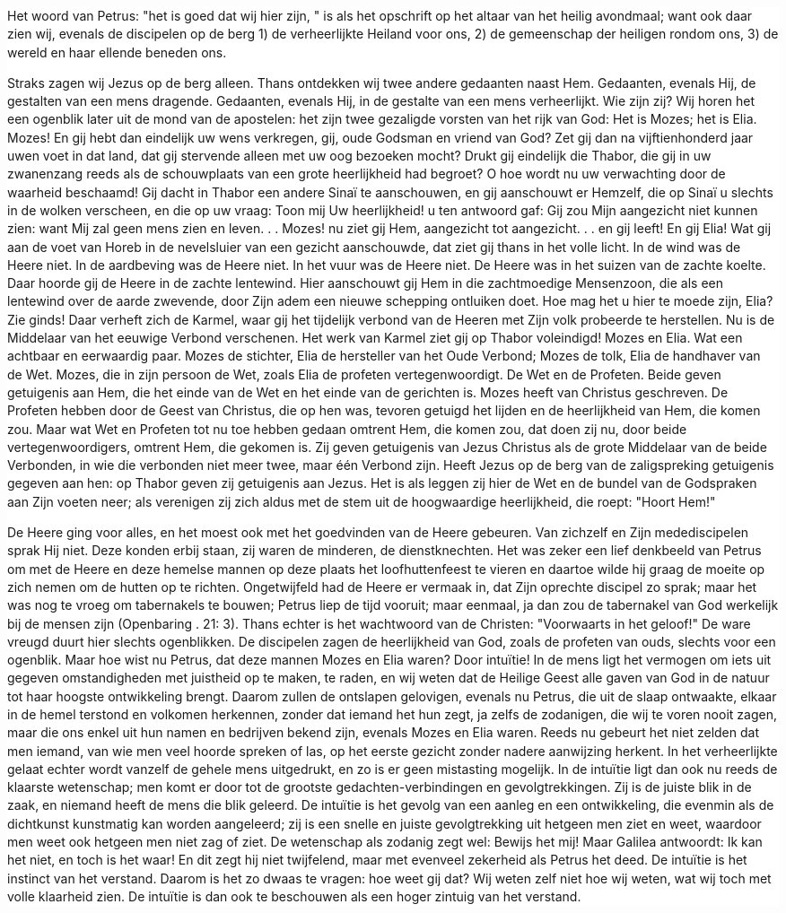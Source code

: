 Het woord van Petrus: "het is goed dat wij hier zijn, " is als het opschrift op het altaar van het heilig avondmaal; want ook daar zien wij, evenals de discipelen op de berg 1) de verheerlijkte Heiland voor ons, 2) de gemeenschap der heiligen rondom ons, 3) de wereld en haar ellende beneden ons.

Straks zagen wij Jezus op de berg alleen. Thans ontdekken wij twee andere gedaanten naast Hem. Gedaanten, evenals Hij, de gestalten van een mens dragende. Gedaanten, evenals Hij, in de gestalte van een mens verheerlijkt. Wie zijn zij? Wij horen het een ogenblik later uit de mond van de apostelen: het zijn twee gezaligde vorsten van het rijk van God: Het is Mozes; het is Elia. Mozes! En gij hebt dan eindelijk uw wens verkregen, gij, oude Godsman en vriend van God? Zet gij dan na vijftienhonderd jaar uwen voet in dat land, dat gij stervende alleen met uw oog bezoeken mocht? Drukt gij eindelijk die Thabor, die gij in uw zwanenzang reeds als de schouwplaats van een grote heerlijkheid had begroet? O hoe wordt nu uw verwachting door de waarheid beschaamd! Gij dacht in Thabor een andere Sinaï te aanschouwen, en gij aanschouwt er Hemzelf, die op Sinaï u slechts in de wolken verscheen, en die op uw vraag: Toon mij Uw heerlijkheid! u ten antwoord gaf: Gij zou Mijn aangezicht niet kunnen zien: want Mij zal geen mens zien en leven. . . Mozes! nu ziet gij Hem, aangezicht tot aangezicht. . . en gij leeft! En gij Elia! Wat gij aan de voet van Horeb in de nevelsluier van een gezicht aanschouwde, dat ziet gij thans in het volle licht. In de wind was de Heere niet. In de aardbeving was de Heere niet. In het vuur was de Heere niet. De Heere was in het suizen van de zachte koelte. Daar hoorde gij de Heere in de zachte lentewind. Hier aanschouwt gij Hem in die zachtmoedige Mensenzoon, die als een lentewind over de aarde zwevende, door Zijn adem een nieuwe schepping ontluiken doet. Hoe mag het u hier te moede zijn, Elia? Zie ginds! Daar verheft zich de Karmel, waar gij het tijdelijk verbond van de Heeren met Zijn volk probeerde te herstellen. Nu is de Middelaar van het eeuwige Verbond verschenen. Het werk van Karmel ziet gij op Thabor voleindigd! Mozes en Elia. Wat een achtbaar en eerwaardig paar. Mozes de stichter, Elia de hersteller van het Oude Verbond; Mozes de tolk, Elia de handhaver van de Wet. Mozes, die in zijn persoon de Wet, zoals Elia de profeten vertegenwoordigt. De Wet en de Profeten. Beide geven getuigenis aan Hem, die het einde van de Wet en het einde van de gerichten is. Mozes heeft van Christus geschreven. De Profeten hebben door de Geest van Christus, die op hen was, tevoren getuigd het lijden en de heerlijkheid van Hem, die komen zou. Maar wat Wet en Profeten tot nu toe hebben gedaan omtrent Hem, die komen zou, dat doen zij nu, door beide vertegenwoordigers, omtrent Hem, die gekomen is. Zij geven getuigenis van Jezus Christus als de grote Middelaar van de beide Verbonden, in wie die verbonden niet meer twee, maar één Verbond zijn. Heeft Jezus op de berg van de zaligspreking getuigenis gegeven aan hen: op Thabor geven zij getuigenis aan Jezus. Het is als leggen zij hier de Wet en de bundel van de Godspraken aan Zijn voeten neer; als verenigen zij zich aldus met de stem uit de hoogwaardige heerlijkheid, die roept: "Hoort Hem!"

De Heere ging voor alles, en het moest ook met het goedvinden van de Heere gebeuren. Van zichzelf en Zijn medediscipelen sprak Hij niet. Deze konden erbij staan, zij waren de minderen, de dienstknechten. Het was zeker een lief denkbeeld van Petrus om met de Heere en deze hemelse mannen op deze plaats het loofhuttenfeest te vieren en daartoe wilde hij graag de moeite op zich nemen om de hutten op te richten. Ongetwijfeld had de Heere er vermaak in, dat Zijn oprechte discipel zo sprak; maar het was nog te vroeg om tabernakels te bouwen; Petrus liep de tijd vooruit; maar eenmaal, ja dan zou de tabernakel van God werkelijk bij de mensen zijn (Openbaring . 21: 3). Thans echter is het wachtwoord van de Christen: "Voorwaarts in het geloof!" De ware vreugd duurt hier slechts ogenblikken. De discipelen zagen de heerlijkheid van God, zoals de profeten van ouds, slechts voor een ogenblik. Maar hoe wist nu Petrus, dat deze mannen Mozes en Elia waren? Door intuïtie! In de mens ligt het vermogen om iets uit gegeven omstandigheden met juistheid op te maken, te raden, en wij weten dat de Heilige Geest alle gaven van God in de natuur tot haar hoogste ontwikkeling brengt. Daarom zullen de ontslapen gelovigen, evenals nu Petrus, die uit de slaap ontwaakte, elkaar in de hemel terstond en volkomen herkennen, zonder dat iemand het hun zegt, ja zelfs de zodanigen, die wij te voren nooit zagen, maar die ons enkel uit hun namen en bedrijven bekend zijn, evenals Mozes en Elia waren. Reeds nu gebeurt het niet zelden dat men iemand, van wie men veel hoorde spreken of las, op het eerste gezicht zonder nadere aanwijzing herkent. In het verheerlijkte gelaat echter wordt vanzelf de gehele mens uitgedrukt, en zo is er geen mistasting mogelijk. In de intuïtie ligt dan ook nu reeds de klaarste wetenschap; men komt er door tot de grootste gedachten-verbindingen en gevolgtrekkingen. Zij is de juiste blik in de zaak, en niemand heeft de mens die blik geleerd. De intuïtie is het gevolg van een aanleg en een ontwikkeling, die evenmin als de dichtkunst kunstmatig kan worden aangeleerd; zij is een snelle en juiste gevolgtrekking uit hetgeen men ziet en weet, waardoor men weet ook hetgeen men niet zag of ziet. De wetenschap als zodanig zegt wel: Bewijs het mij! Maar Galilea antwoordt: Ik kan het niet, en toch is het waar! En dit zegt hij niet twijfelend, maar met evenveel zekerheid als Petrus het deed. De intuïtie is het instinct van het verstand. Daarom is het zo dwaas te vragen: hoe weet gij dat? Wij weten zelf niet hoe wij weten, wat wij toch met volle klaarheid zien. De intuïtie is dan ook te beschouwen als een hoger zintuig van het verstand.
